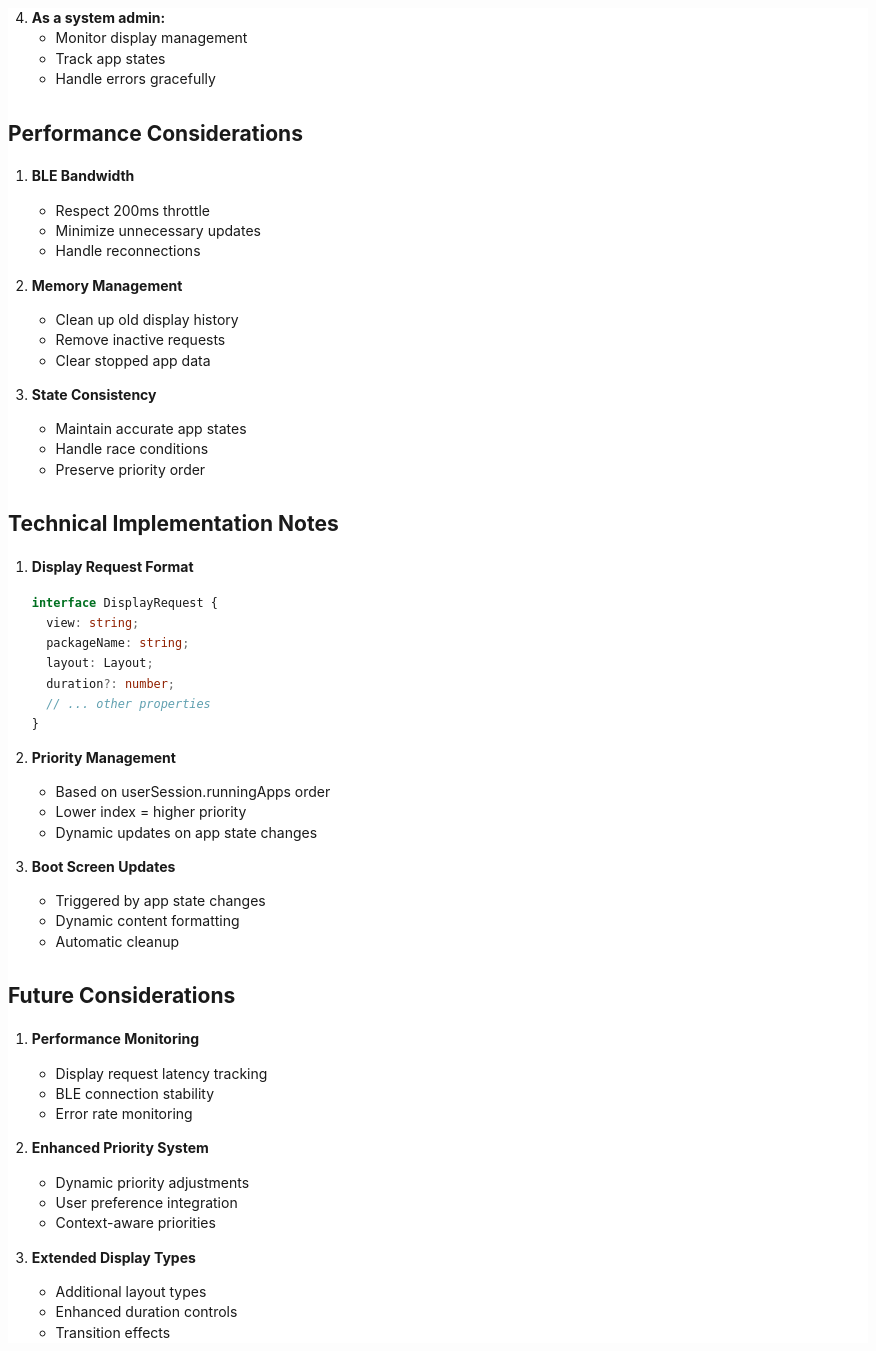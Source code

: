 4. **As a system admin:**
   - Monitor display management
   - Track app states
   - Handle errors gracefully

## Performance Considerations

1. **BLE Bandwidth**
   - Respect 200ms throttle
   - Minimize unnecessary updates
   - Handle reconnections

2. **Memory Management**
   - Clean up old display history
   - Remove inactive requests
   - Clear stopped app data

3. **State Consistency**
   - Maintain accurate app states
   - Handle race conditions
   - Preserve priority order

## Technical Implementation Notes

1. **Display Request Format**
   ```typescript
   interface DisplayRequest {
     view: string;
     packageName: string;
     layout: Layout;
     duration?: number;
     // ... other properties
   }
   ```

2. **Priority Management**
   - Based on userSession.runningApps order
   - Lower index = higher priority
   - Dynamic updates on app state changes

3. **Boot Screen Updates**
   - Triggered by app state changes
   - Dynamic content formatting
   - Automatic cleanup

## Future Considerations

1. **Performance Monitoring**
   - Display request latency tracking
   - BLE connection stability
   - Error rate monitoring

2. **Enhanced Priority System**
   - Dynamic priority adjustments
   - User preference integration
   - Context-aware priorities

3. **Extended Display Types**
   - Additional layout types
   - Enhanced duration controls
   - Transition effects